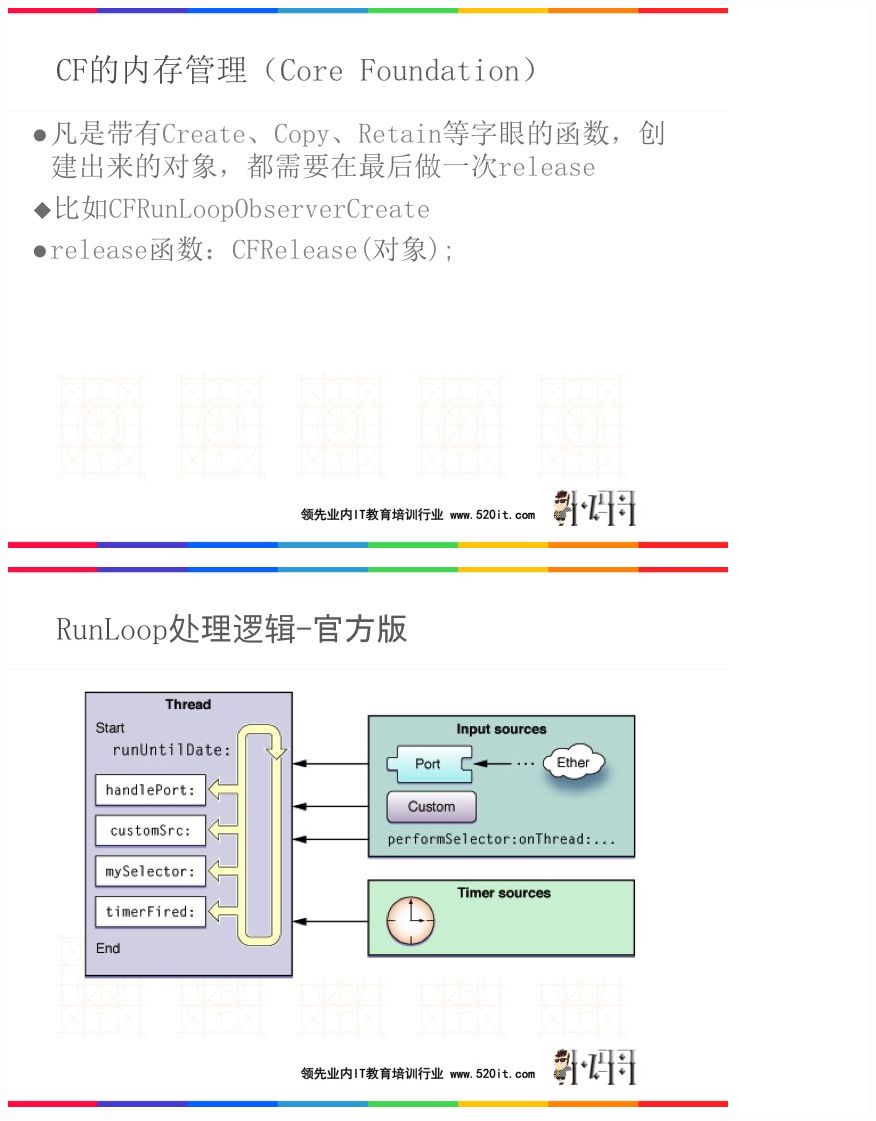 ![](../LibrarypPictures/RunNet/07RunLoop/幻灯片19.jpg)

![](../LibrarypPictures/RunNet/07RunLoop/幻灯片20.jpg)

